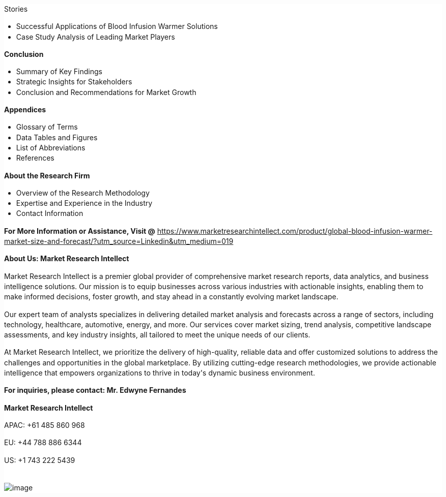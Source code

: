 Stories</strong></p><ul><li>Successful Applications of Blood Infusion Warmer Solutions</li><li>Case Study Analysis of Leading Market Players</li></ul><p><strong>Conclusion</strong></p><ul><li>Summary of Key Findings</li><li>Strategic Insights for Stakeholders</li><li>Conclusion and Recommendations for Market Growth</li></ul><p><strong>Appendices</strong></p><ul><li>Glossary of Terms</li><li>Data Tables and Figures</li><li>List of Abbreviations</li><li>References</li></ul><p><strong>About the Research Firm</strong></p><ul><li>Overview of the Research Methodology</li><li>Expertise and Experience in the Industry</li><li>Contact Information</li></ul></div><div class="article-main__content" data-test-id="publishing-text-block"><p><span class="font-[700]"><strong>For More Information or Assistance, Visit @</strong>&nbsp;<a href="https://www.marketresearchintellect.com/product/global-blood-infusion-warmer-market-size-and-forecast/?utm_source=Linkedin&utm_medium=019">https://www.marketresearchintellect.com/product/global-blood-infusion-warmer-market-size-and-forecast/?utm_source=Linkedin&utm_medium=019</a></span></p><p><strong>About Us: Market Research Intellect</strong></p><p>Market Research Intellect is a premier global provider of comprehensive market research reports, data analytics, and business intelligence solutions. Our mission is to equip businesses across various industries with actionable insights, enabling them to make informed decisions, foster growth, and stay ahead in a constantly evolving market landscape.</p><p>Our expert team of analysts specializes in delivering detailed market analysis and forecasts across a range of sectors, including technology, healthcare, automotive, energy, and more. Our services cover market sizing, trend analysis, competitive landscape assessments, and key industry insights, all tailored to meet the unique needs of our clients.</p><p>At Market Research Intellect, we prioritize the delivery of high-quality, reliable data and offer customized solutions to address the challenges and opportunities in the global marketplace. By utilizing cutting-edge research methodologies, we provide actionable intelligence that empowers organizations to thrive in today's dynamic business environment.</p><p><strong>For inquiries, please contact: Mr. Edwyne Fernandes</strong></p><p><strong>Market Research Intellect</strong></p><p>APAC: +61 485 860 968</p><p>EU: +44 788 886 6344</p><p>US: +1 743 222 5439</p></div><div class="article-main__content" data-test-id="publishing-text-block">&nbsp;</div>
![image](https://github.com/user-attachments/assets/cac8aea0-daeb-4888-93a7-e5e2817b30c7)
